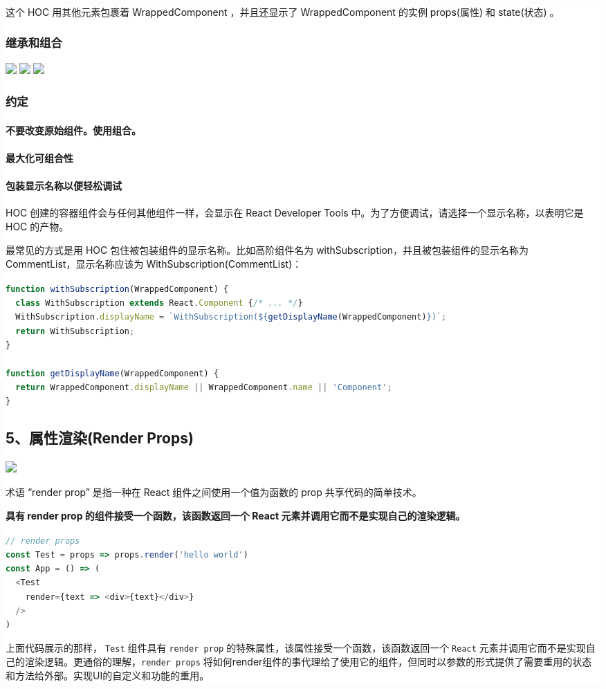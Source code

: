 这个 HOC 用其他元素包裹着 WrappedComponent ，并且还显示了 WrappedComponent 的实例 props(属性) 和 state(状态) 。

### 继承和组合

![](https://img.alicdn.com/tfs/TB1Z39ZmoY1gK0jSZFCXXcwqXXa-1251-533.png)
![](https://img.alicdn.com/tfs/TB1yYKjmX67gK0jSZPfXXahhFXa-1251-398.png)
![](https://img.alicdn.com/tfs/TB11n5ZmkT2gK0jSZFkXXcIQFXa-1471-630.png)

### 约定

#### 不要改变原始组件。使用组合。

#### 最大化可组合性

#### 包装显示名称以便轻松调试

HOC 创建的容器组件会与任何其他组件一样，会显示在 React Developer Tools 中。为了方便调试，请选择一个显示名称，以表明它是 HOC 的产物。

最常见的方式是用 HOC 包住被包装组件的显示名称。比如高阶组件名为 withSubscription，并且被包装组件的显示名称为 CommentList，显示名称应该为 WithSubscription(CommentList)：

``` jsx
function withSubscription(WrappedComponent) {
  class WithSubscription extends React.Component {/* ... */}
  WithSubscription.displayName = `WithSubscription(${getDisplayName(WrappedComponent)})`;
  return WithSubscription;
}

function getDisplayName(WrappedComponent) {
  return WrappedComponent.displayName || WrappedComponent.name || 'Component';
}
```

## 5、属性渲染(Render Props)

![](https://img.alicdn.com/tfs/TB1Btpbmoz1gK0jSZLeXXb9kVXa-1048-524.jpg)

术语 “render prop” 是指一种在 React 组件之间使用一个值为函数的 prop 共享代码的简单技术。

**具有 render prop 的组件接受一个函数，该函数返回一个 React 元素并调用它而不是实现自己的渲染逻辑。**

``` js
// render props
const Test = props => props.render('hello world')
const App = () => (
  <Test
    render={text => <div>{text}</div>}
  />
)
```

上面代码展示的那样， `Test` 组件具有 `render prop` 的特殊属性，该属性接受一个函数，该函数返回一个 `React` 元素并调用它而不是实现自己的渲染逻辑。更通俗的理解，`render props` 将如何render组件的事代理给了使用它的组件，但同时以参数的形式提供了需要重用的状态和方法给外部。实现UI的自定义和功能的重用。
